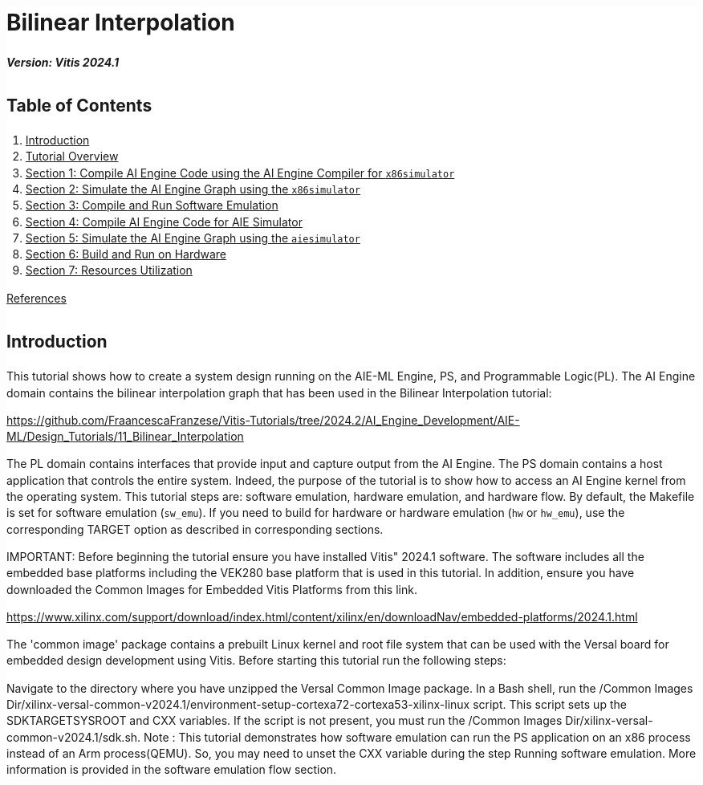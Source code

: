 # Bilinear Interpolation

***Version: Vitis 2024.1***

## Table of Contents

1. [Introduction](introduction)
2. [Tutorial Overview](tutorial-overview)
3. [Section 1: Compile AI Engine Code using the AI Engine Compiler for `x86simulator`](section-1)
4. [Section 2: Simulate the AI Engine Graph using the `x86simulator`](section-2)
5. [Section 3: Compile and Run Software Emulation](section-3)
6. [Section 4: Compile AI Engine Code for AIE Simulator](section-4)
7. [Section 5: Simulate the AI Engine Graph using the `aiesimulator`](section-5)
8. [Section 6: Build and Run on Hardware](section-6)
9. [Section 7: Resources Utilization](section-6)

[References](#references)


## Introduction

This tutorial shows how to create a system design running on the AIE-ML Engine, PS, and Programmable Logic(PL). The AI Engine domain contains the bilinear interpolation graph that has been used in the Bilinear Interpolation tutorial:

https://github.com/FraancescaFranzese/Vitis-Tutorials/tree/2024.2/AI_Engine_Development/AIE-ML/Design_Tutorials/11_Bilinear_Interpolation

The PL domain contains interfaces that provide input and capture output from the AI Engine. The PS domain contains a host application that controls the entire system. Indeed, the purpose of the tutorial is to show how to access an AI Engine kernel from the operating system.
This tutorial steps are: software emulation, hardware emulation, and hardware flow. By default, the Makefile is set for software emulation (`sw_emu`). If you need to build for hardware or hardware emulation (`hw` or `hw_emu`), use the corresponding TARGET option as described in corresponding sections.

IMPORTANT: Before beginning the tutorial ensure you have installed Vitis" 2024.1 software. The software includes all the embedded base platforms including the VEK280 base platform that is used in this tutorial. In addition, ensure you have downloaded the Common Images for Embedded Vitis Platforms from this link.

https://www.xilinx.com/support/download/index.html/content/xilinx/en/downloadNav/embedded-platforms/2024.1.html

The 'common image' package contains a prebuilt Linux kernel and root file system that can be used with the Versal board for embedded design development using Vitis. Before starting this tutorial run the following steps:

Navigate to the directory where you have unzipped the Versal Common Image package.
In a Bash shell, run the /Common Images Dir/xilinx-versal-common-v2024.1/environment-setup-cortexa72-cortexa53-xilinx-linux script. This script sets up the SDKTARGETSYSROOT and CXX variables. If the script is not present, you must run the /Common Images Dir/xilinx-versal-common-v2024.1/sdk.sh.
Note : This tutorial demonstrates how software emulation can run the PS application on an x86 process instead of an Arm process(QEMU). So, you may need to unset the CXX variable during the step Running software emulation. More information is provided in the software emulation flow section.
